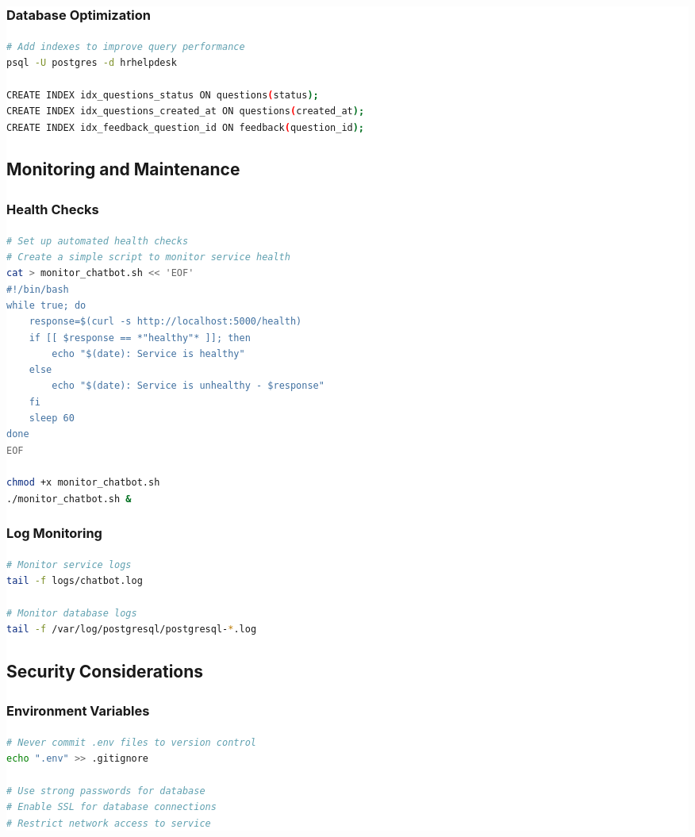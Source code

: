 ### Database Optimization
```bash
# Add indexes to improve query performance
psql -U postgres -d hrhelpdesk

CREATE INDEX idx_questions_status ON questions(status);
CREATE INDEX idx_questions_created_at ON questions(created_at);
CREATE INDEX idx_feedback_question_id ON feedback(question_id);
```

## Monitoring and Maintenance

### Health Checks
```bash
# Set up automated health checks
# Create a simple script to monitor service health
cat > monitor_chatbot.sh << 'EOF'
#!/bin/bash
while true; do
    response=$(curl -s http://localhost:5000/health)
    if [[ $response == *"healthy"* ]]; then
        echo "$(date): Service is healthy"
    else
        echo "$(date): Service is unhealthy - $response"
    fi
    sleep 60
done
EOF

chmod +x monitor_chatbot.sh
./monitor_chatbot.sh &
```

### Log Monitoring
```bash
# Monitor service logs
tail -f logs/chatbot.log

# Monitor database logs
tail -f /var/log/postgresql/postgresql-*.log
```

## Security Considerations

### Environment Variables
```bash
# Never commit .env files to version control
echo ".env" >> .gitignore

# Use strong passwords for database
# Enable SSL for database connections
# Restrict network access to service
```
